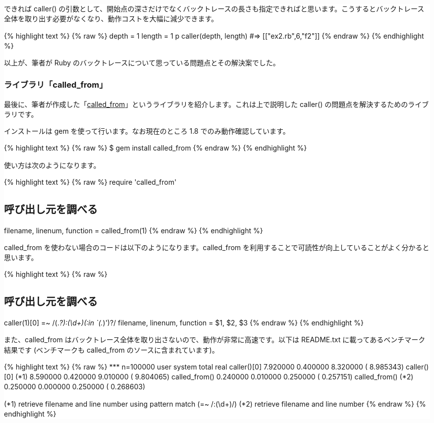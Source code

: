 
できれば caller() の引数として、開始点の深さだけでなくバックトレースの長さも指定できればと思います。こうするとバックトレース全体を取り出す必要がなくなり、動作コストを大幅に減少できます。

{% highlight text %}
{% raw %}
depth = 1
length = 1
p caller(depth, length)   #=> [["ex2.rb",6,"f2"]]
{% endraw %}
{% endhighlight %}


以上が、筆者が Ruby のバックトレースについて思っている問題点とその解決案でした。

### ライブラリ「called_from」

最後に、筆者が作成した「[called_from](http://github.com/kwatch/called_from)」というライブラリを紹介します。これは上で説明した caller() の問題点を解決するためのライブラリです。

インストールは gem を使って行います。なお現在のところ 1.8 でのみ動作確認しています。

{% highlight text %}
{% raw %}
$ gem install called_from
{% endraw %}
{% endhighlight %}


使い方は次のようになります。

{% highlight text %}
{% raw %}
require 'called_from'

## 呼び出し元を調べる
filename, linenum, function = called_from(1)
{% endraw %}
{% endhighlight %}


called_from を使わない場合のコードは以下のようになります。called_from を利用することで可読性が向上していることがよく分かると思います。

{% highlight text %}
{% raw %}
## 呼び出し元を調べる
caller(1)[0] =~ /(.*?):(\d+)(:in `(.*)')?/
filename, linenum, function = $1, $2, $3
{% endraw %}
{% endhighlight %}


また、called_from はバックトレース全体を取り出さないので、動作が非常に高速です。以下は README.txt に載ってあるベンチマーク結果です (ベンチマークも called_from のソースに含まれています)。

{% highlight text %}
{% raw %}
*** n=100000
                             user     system      total        real
caller()[0]              7.920000   0.400000   8.320000 (  8.985343)
caller()[0]   (*1)       8.590000   0.420000   9.010000 (  9.804065)
called_from()            0.240000   0.010000   0.250000 (  0.257151)
called_from() (*2)       0.250000   0.000000   0.250000 (  0.268603)


(*1) retrieve filename and line number using pattern match (=~ /:(\d+)/)
(*2) retrieve filename and line number
{% endraw %}
{% endhighlight %}

